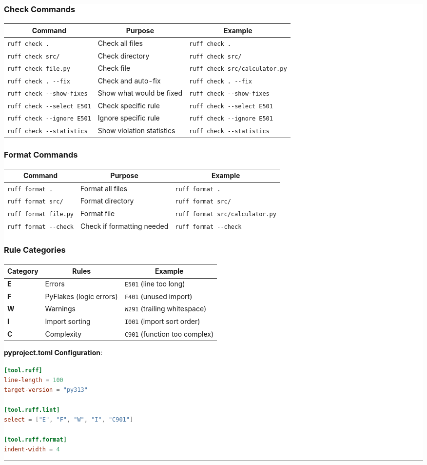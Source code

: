 ### Check Commands

| Command | Purpose | Example |
|---------|---------|---------|
| `ruff check .` | Check all files | `ruff check .` |
| `ruff check src/` | Check directory | `ruff check src/` |
| `ruff check file.py` | Check file | `ruff check src/calculator.py` |
| `ruff check . --fix` | Check and auto-fix | `ruff check . --fix` |
| `ruff check --show-fixes` | Show what would be fixed | `ruff check --show-fixes` |
| `ruff check --select E501` | Check specific rule | `ruff check --select E501` |
| `ruff check --ignore E501` | Ignore specific rule | `ruff check --ignore E501` |
| `ruff check --statistics` | Show violation statistics | `ruff check --statistics` |

### Format Commands

| Command | Purpose | Example |
|---------|---------|---------|
| `ruff format .` | Format all files | `ruff format .` |
| `ruff format src/` | Format directory | `ruff format src/` |
| `ruff format file.py` | Format file | `ruff format src/calculator.py` |
| `ruff format --check` | Check if formatting needed | `ruff format --check` |

### Rule Categories

| Category | Rules | Example |
|----------|-------|---------|
| **E** | Errors | `E501` (line too long) |
| **F** | PyFlakes (logic errors) | `F401` (unused import) |
| **W** | Warnings | `W291` (trailing whitespace) |
| **I** | Import sorting | `I001` (import sort order) |
| **C** | Complexity | `C901` (function too complex) |

**pyproject.toml Configuration**:
```toml
[tool.ruff]
line-length = 100
target-version = "py313"

[tool.ruff.lint]
select = ["E", "F", "W", "I", "C901"]

[tool.ruff.format]
indent-width = 4
```

---